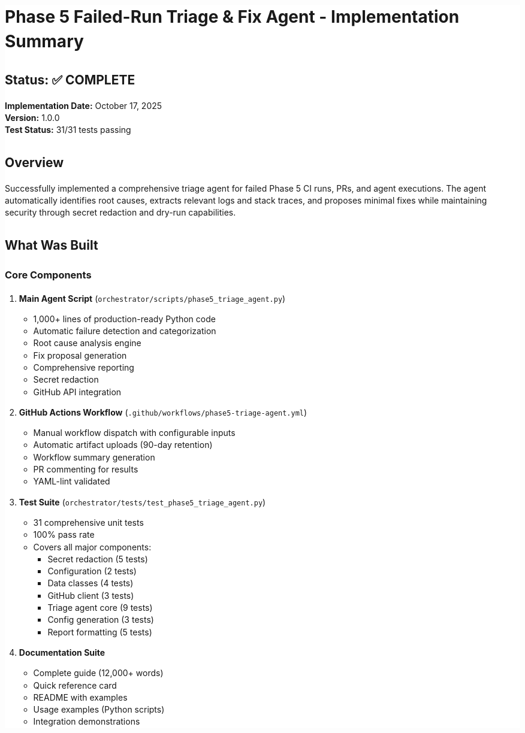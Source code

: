 # Phase 5 Failed-Run Triage & Fix Agent - Implementation Summary

## Status: ✅ COMPLETE

**Implementation Date:** October 17, 2025  
**Version:** 1.0.0  
**Test Status:** 31/31 tests passing

## Overview

Successfully implemented a comprehensive triage agent for failed Phase 5 CI runs, PRs, and agent executions. The agent automatically identifies root causes, extracts relevant logs and stack traces, and proposes minimal fixes while maintaining security through secret redaction and dry-run capabilities.

## What Was Built

### Core Components

1. **Main Agent Script** (`orchestrator/scripts/phase5_triage_agent.py`)
   - 1,000+ lines of production-ready Python code
   - Automatic failure detection and categorization
   - Root cause analysis engine
   - Fix proposal generation
   - Comprehensive reporting
   - Secret redaction
   - GitHub API integration

2. **GitHub Actions Workflow** (`.github/workflows/phase5-triage-agent.yml`)
   - Manual workflow dispatch with configurable inputs
   - Automatic artifact uploads (90-day retention)
   - Workflow summary generation
   - PR commenting for results
   - YAML-lint validated

3. **Test Suite** (`orchestrator/tests/test_phase5_triage_agent.py`)
   - 31 comprehensive unit tests
   - 100% pass rate
   - Covers all major components:
     - Secret redaction (5 tests)
     - Configuration (2 tests)
     - Data classes (4 tests)
     - GitHub client (3 tests)
     - Triage agent core (9 tests)
     - Config generation (3 tests)
     - Report formatting (5 tests)

4. **Documentation Suite**
   - Complete guide (12,000+ words)
   - Quick reference card
   - README with examples
   - Usage examples (Python scripts)
   - Integration demonstrations
